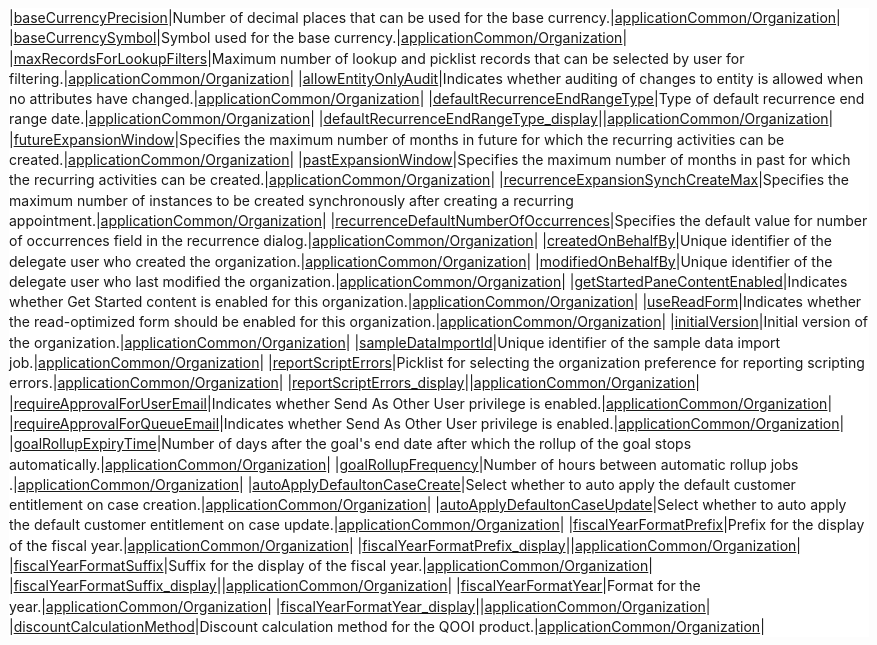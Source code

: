 |[baseCurrencyPrecision](#baseCurrencyPrecision)|Number of decimal places that can be used for the base currency.|<a href="Organization.md" target="_blank">applicationCommon/Organization</a>|
|[baseCurrencySymbol](#baseCurrencySymbol)|Symbol used for the base currency.|<a href="Organization.md" target="_blank">applicationCommon/Organization</a>|
|[maxRecordsForLookupFilters](#maxRecordsForLookupFilters)|Maximum number of lookup and picklist records that can be selected by user for filtering.|<a href="Organization.md" target="_blank">applicationCommon/Organization</a>|
|[allowEntityOnlyAudit](#allowEntityOnlyAudit)|Indicates whether auditing of changes to entity is allowed when no attributes have changed.|<a href="Organization.md" target="_blank">applicationCommon/Organization</a>|
|[defaultRecurrenceEndRangeType](#defaultRecurrenceEndRangeType)|Type of default recurrence end range date.|<a href="Organization.md" target="_blank">applicationCommon/Organization</a>|
|[defaultRecurrenceEndRangeType_display](#defaultRecurrenceEndRangeType_display)||<a href="Organization.md" target="_blank">applicationCommon/Organization</a>|
|[futureExpansionWindow](#futureExpansionWindow)|Specifies the maximum number of months in future for which the recurring activities can be created.|<a href="Organization.md" target="_blank">applicationCommon/Organization</a>|
|[pastExpansionWindow](#pastExpansionWindow)|Specifies the maximum number of months in past for which the recurring activities can be created.|<a href="Organization.md" target="_blank">applicationCommon/Organization</a>|
|[recurrenceExpansionSynchCreateMax](#recurrenceExpansionSynchCreateMax)|Specifies the maximum number of instances to be created synchronously after creating a recurring appointment.|<a href="Organization.md" target="_blank">applicationCommon/Organization</a>|
|[recurrenceDefaultNumberOfOccurrences](#recurrenceDefaultNumberOfOccurrences)|Specifies the default value for number of occurrences field in the recurrence dialog.|<a href="Organization.md" target="_blank">applicationCommon/Organization</a>|
|[createdOnBehalfBy](#createdOnBehalfBy)|Unique identifier of the delegate user who created the organization.|<a href="Organization.md" target="_blank">applicationCommon/Organization</a>|
|[modifiedOnBehalfBy](#modifiedOnBehalfBy)|Unique identifier of the delegate user who last modified the organization.|<a href="Organization.md" target="_blank">applicationCommon/Organization</a>|
|[getStartedPaneContentEnabled](#getStartedPaneContentEnabled)|Indicates whether Get Started content is enabled for this organization.|<a href="Organization.md" target="_blank">applicationCommon/Organization</a>|
|[useReadForm](#useReadForm)|Indicates whether the read-optimized form should be enabled for this organization.|<a href="Organization.md" target="_blank">applicationCommon/Organization</a>|
|[initialVersion](#initialVersion)|Initial version of the organization.|<a href="Organization.md" target="_blank">applicationCommon/Organization</a>|
|[sampleDataImportId](#sampleDataImportId)|Unique identifier of the sample data import job.|<a href="Organization.md" target="_blank">applicationCommon/Organization</a>|
|[reportScriptErrors](#reportScriptErrors)|Picklist for selecting the organization preference for reporting scripting errors.|<a href="Organization.md" target="_blank">applicationCommon/Organization</a>|
|[reportScriptErrors_display](#reportScriptErrors_display)||<a href="Organization.md" target="_blank">applicationCommon/Organization</a>|
|[requireApprovalForUserEmail](#requireApprovalForUserEmail)|Indicates whether Send As Other User privilege is enabled.|<a href="Organization.md" target="_blank">applicationCommon/Organization</a>|
|[requireApprovalForQueueEmail](#requireApprovalForQueueEmail)|Indicates whether Send As Other User privilege is enabled.|<a href="Organization.md" target="_blank">applicationCommon/Organization</a>|
|[goalRollupExpiryTime](#goalRollupExpiryTime)|Number of days after the goal's end date after which the rollup of the goal stops automatically.|<a href="Organization.md" target="_blank">applicationCommon/Organization</a>|
|[goalRollupFrequency](#goalRollupFrequency)|Number of hours between automatic rollup jobs .|<a href="Organization.md" target="_blank">applicationCommon/Organization</a>|
|[autoApplyDefaultonCaseCreate](#autoApplyDefaultonCaseCreate)|Select whether to auto apply the default customer entitlement on case creation.|<a href="Organization.md" target="_blank">applicationCommon/Organization</a>|
|[autoApplyDefaultonCaseUpdate](#autoApplyDefaultonCaseUpdate)|Select whether to auto apply the default customer entitlement on case update.|<a href="Organization.md" target="_blank">applicationCommon/Organization</a>|
|[fiscalYearFormatPrefix](#fiscalYearFormatPrefix)|Prefix for the display of the fiscal year.|<a href="Organization.md" target="_blank">applicationCommon/Organization</a>|
|[fiscalYearFormatPrefix_display](#fiscalYearFormatPrefix_display)||<a href="Organization.md" target="_blank">applicationCommon/Organization</a>|
|[fiscalYearFormatSuffix](#fiscalYearFormatSuffix)|Suffix for the display of the fiscal year.|<a href="Organization.md" target="_blank">applicationCommon/Organization</a>|
|[fiscalYearFormatSuffix_display](#fiscalYearFormatSuffix_display)||<a href="Organization.md" target="_blank">applicationCommon/Organization</a>|
|[fiscalYearFormatYear](#fiscalYearFormatYear)|Format for the year.|<a href="Organization.md" target="_blank">applicationCommon/Organization</a>|
|[fiscalYearFormatYear_display](#fiscalYearFormatYear_display)||<a href="Organization.md" target="_blank">applicationCommon/Organization</a>|
|[discountCalculationMethod](#discountCalculationMethod)|Discount calculation method for the QOOI product.|<a href="Organization.md" target="_blank">applicationCommon/Organization</a>|